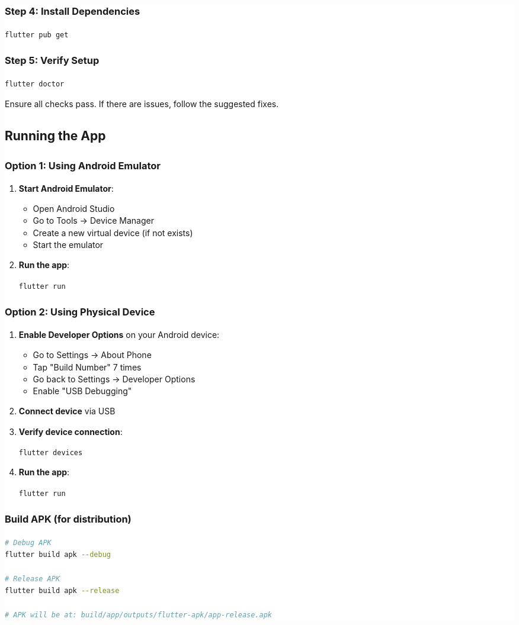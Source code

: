 ### Step 4: Install Dependencies

```bash
flutter pub get
```

### Step 5: Verify Setup

```bash
flutter doctor
```

Ensure all checks pass. If there are issues, follow the suggested fixes.

## Running the App

### Option 1: Using Android Emulator

1. **Start Android Emulator**:
   - Open Android Studio
   - Go to Tools → Device Manager
   - Create a new virtual device (if not exists)
   - Start the emulator

2. **Run the app**:
   ```bash
   flutter run
   ```

### Option 2: Using Physical Device

1. **Enable Developer Options** on your Android device:
   - Go to Settings → About Phone
   - Tap "Build Number" 7 times
   - Go back to Settings → Developer Options
   - Enable "USB Debugging"

2. **Connect device** via USB

3. **Verify device connection**:
   ```bash
   flutter devices
   ```

4. **Run the app**:
   ```bash
   flutter run
   ```

### Build APK (for distribution)

```bash
# Debug APK
flutter build apk --debug

# Release APK
flutter build apk --release

# APK will be at: build/app/outputs/flutter-apk/app-release.apk
```
